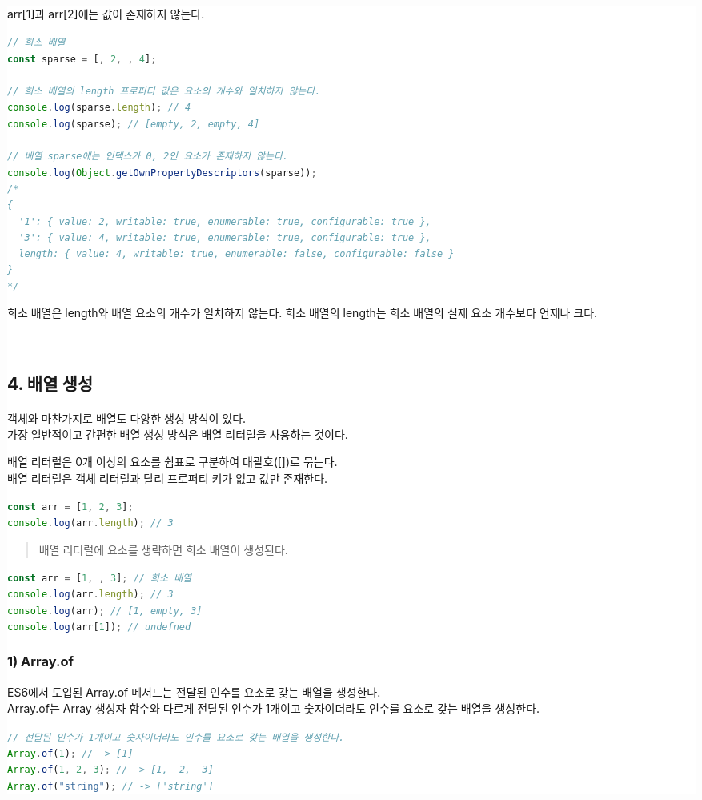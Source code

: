 arr[1]과 arr[2]에는 값이 존재하지 않는다.

```js
// 희소 배열
const sparse = [, 2, , 4];

// 희소 배열의 length 프로퍼티 값은 요소의 개수와 일치하지 않는다.
console.log(sparse.length); // 4
console.log(sparse); // [empty, 2, empty, 4]

// 배열 sparse에는 인덱스가 0, 2인 요소가 존재하지 않는다.
console.log(Object.getOwnPropertyDescriptors(sparse));
/*
{
  '1': { value: 2, writable: true, enumerable: true, configurable: true },
  '3': { value: 4, writable: true, enumerable: true, configurable: true },
  length: { value: 4, writable: true, enumerable: false, configurable: false }
}
*/
```

희소 배열은 length와 배열 요소의 개수가 일치하지 않는다. 희소 배열의 length는 희소 배열의 실제 요소 개수보다 언제나 크다.

<br>

## 4. 배열 생성

객체와 마찬가지로 배열도 다양한 생성 방식이 있다.  
가장 일반적이고 간편한 배열 생성 방식은 배열 리터럴을 사용하는 것이다.

배열 리터럴은 0개 이상의 요소를 쉼표로 구분하여 대괄호([])로 묶는다.  
배열 리터럴은 객체 리터럴과 달리 프로퍼티 키가 없고 값만 존재한다.

```js
const arr = [1, 2, 3];
console.log(arr.length); // 3
```

> 배열 리터럴에 요소를 생략하면 희소 배열이 생성된다.

```js
const arr = [1, , 3]; // 희소 배열
console.log(arr.length); // 3
console.log(arr); // [1, empty, 3]
console.log(arr[1]); // undefned
```

### 1) Array.of

ES6에서 도입된 Array.of 메서드는 전달된 인수를 요소로 갖는 배열을 생성한다.  
Array.of는 Array 생성자 함수와 다르게 전달된 인수가 1개이고 숫자이더라도 인수를 요소로 갖는 배열을 생성한다.

```js
// 전달된 인수가 1개이고 숫자이더라도 인수를 요소로 갖는 배열을 생성한다.
Array.of(1); // -> [1]
Array.of(1, 2, 3); // -> [1,  2,  3]
Array.of("string"); // -> ['string']
```
